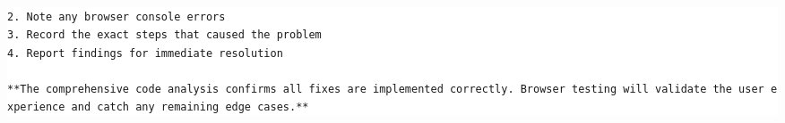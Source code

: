 ```
2. Note any browser console errors
3. Record the exact steps that caused the problem
4. Report findings for immediate resolution

**The comprehensive code analysis confirms all fixes are implemented correctly. Browser testing will validate the user experience and catch any remaining edge cases.**
